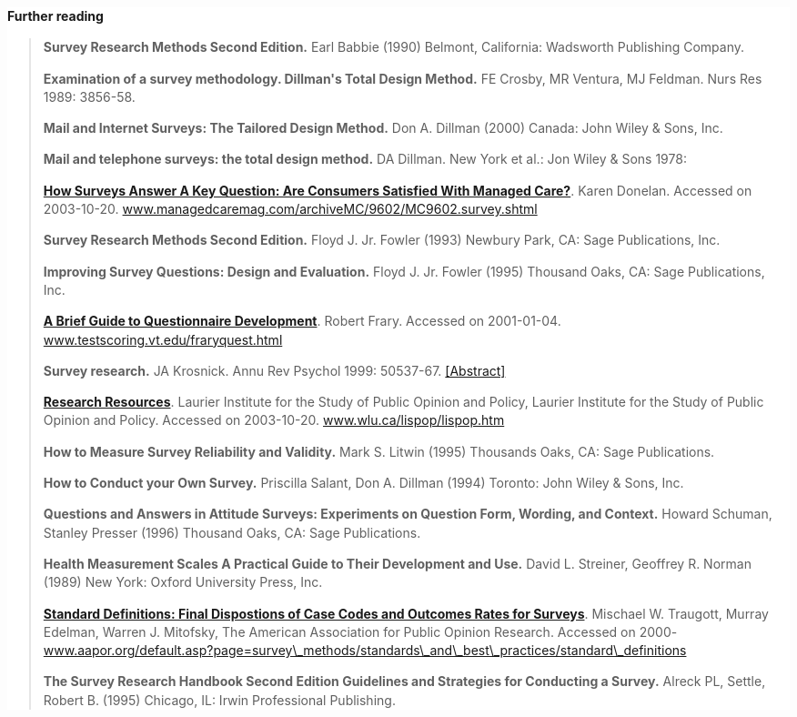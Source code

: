 **Further reading**

> **Survey Research Methods Second Edition.** Earl Babbie (1990)
> Belmont, California: Wadsworth Publishing Company.
>
> **Examination of a survey methodology. Dillman\'s Total Design
> Method.** FE Crosby, MR Ventura, MJ Feldman. Nurs Res 1989: 3856-58.
>
> **Mail and Internet Surveys: The Tailored Design Method.** Don A.
> Dillman (2000) Canada: John Wiley & Sons, Inc.
>
> **Mail and telephone surveys: the total design method.** DA Dillman.
> New York et al.: Jon Wiley & Sons 1978:
>
> **[How Surveys Answer A Key Question: Are Consumers Satisfied With
> Managed
> Care?](http://www.managedcaremag.com/archiveMC/9602/MC9602.survey.shtml)**.
> Karen Donelan. Accessed on 2003-10-20.
> www.managedcaremag.com/archiveMC/9602/MC9602.survey.shtml
>
> **Survey Research Methods Second Edition.** Floyd J. Jr. Fowler (1993)
> Newbury Park, CA: Sage Publications, Inc.
>
> **Improving Survey Questions: Design and Evaluation.** Floyd J. Jr.
> Fowler (1995) Thousand Oaks, CA: Sage Publications, Inc.
>
> **[A Brief Guide to Questionnaire
> Development](http://www.testscoring.vt.edu/fraryquest.html)**. Robert
> Frary. Accessed on 2001-01-04. www.testscoring.vt.edu/fraryquest.html
>
> **Survey research.** JA Krosnick. Annu Rev Psychol 1999: 50537-67.
> [\[Abstract\]](http://arjournals.annualreviews.org/doi/abs/10.1146/annurev.psych.50.1.537)
>
> **[Research Resources](http://www.wlu.ca/lispop/lispop.htm)**. Laurier
> Institute for the Study of Public Opinion and Policy, Laurier
> Institute for the Study of Public Opinion and Policy. Accessed on
> 2003-10-20. www.wlu.ca/lispop/lispop.htm
>
> **How to Measure Survey Reliability and Validity.** Mark S. Litwin
> (1995) Thousands Oaks, CA: Sage Publications.
>
> **How to Conduct your Own Survey.** Priscilla Salant, Don A. Dillman
> (1994) Toronto: John Wiley & Sons, Inc.
>
> **Questions and Answers in Attitude Surveys: Experiments on Question
> Form, Wording, and Context.** Howard Schuman, Stanley Presser (1996)
> Thousand Oaks, CA: Sage Publications.
>
> **Health Measurement Scales A Practical Guide to Their Development and
> Use.** David L. Streiner, Geoffrey R. Norman (1989) New York: Oxford
> University Press, Inc.
>
> **[Standard Definitions: Final Dispostions of Case Codes and Outcomes
> Rates for
> Surveys](http://www.aapor.org/default.asp?page=survey_methods/standards_and_best_practices/standard_definitions)**.
> Mischael W. Traugott, Murray Edelman, Warren J. Mitofsky, The American
> Association for Public Opinion Research. Accessed on
> 2000-www.aapor.org/default.asp?page=survey\_methods/standards\_and\_best\_practices/standard\_definitions
>
> **The Survey Research Handbook Second Edition Guidelines and
> Strategies for Conducting a Survey.** Alreck PL, Settle, Robert B.
> (1995) Chicago, IL: Irwin Professional Publishing.